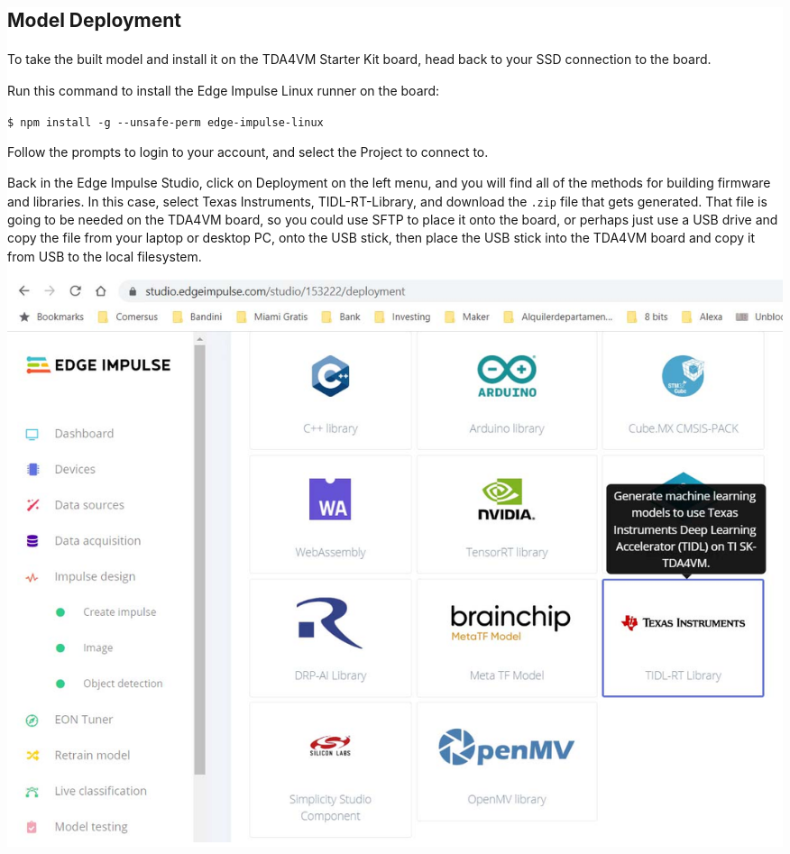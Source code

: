 ## Model Deployment

To take the built model and install it on the TDA4VM Starter Kit board, head back to your SSD connection to the board.

Run this command to install the Edge Impulse Linux runner on the board:

```
$ npm install -g --unsafe-perm edge-impulse-linux
```

Follow the prompts to login to your account, and select the Project to connect to.

Back in the Edge Impulse Studio, click on Deployment on the left menu, and you will find all of the methods for building firmware and libraries. In this case, select Texas Instruments, TIDL-RT-Library, and download the `.zip` file that gets generated. That file is going to be needed on the TDA4VM board, so you could use SFTP to place it onto the board, or perhaps just use a USB drive and copy the file from your laptop or desktop PC, onto the USB stick, then place the USB stick into the TDA4VM board and copy it from USB to the local filesystem.

![](../.gitbook/assets/deter-shoplifting-with-computer-vision/deployment.jpg)
